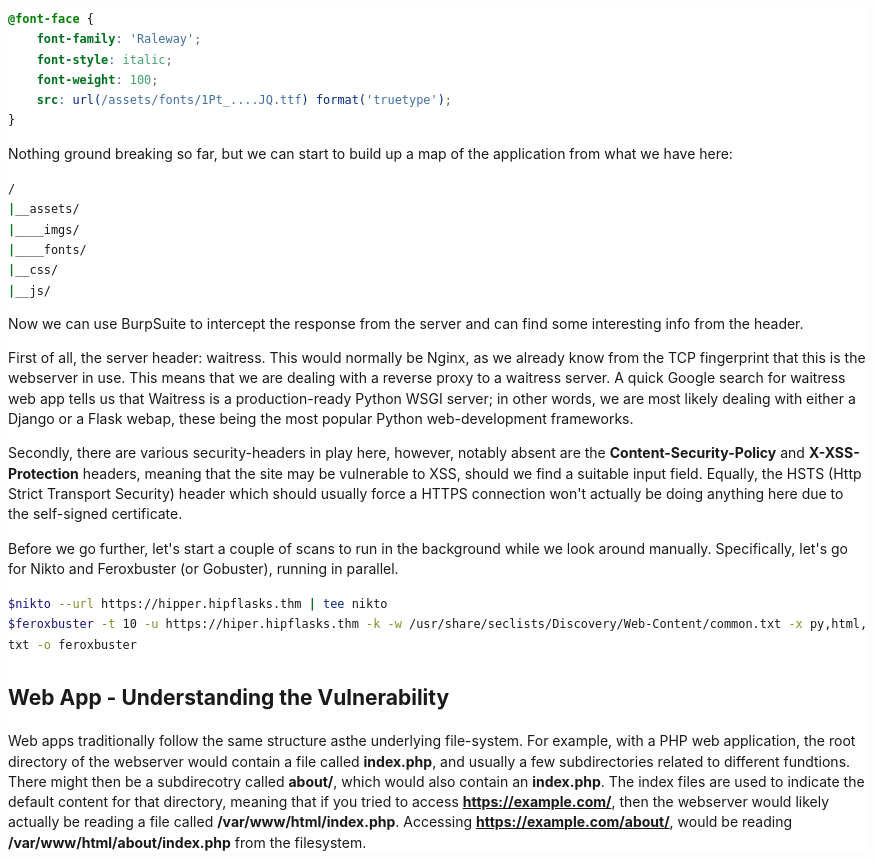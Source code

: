 ```css
@font-face {
    font-family: 'Raleway';
    font-style: italic;
    font-weight: 100;
    src: url(/assets/fonts/1Pt_....JQ.ttf) format('truetype');
}
```

Nothing ground breaking so far, but we can start to build up a map of the application from what we have here:

```bash
/
|__assets/
|____imgs/
|____fonts/
|__css/
|__js/
```

Now we can use BurpSuite to intercept the response from the server and can find some interesting info from the header.

First of all, the server header: waitress. This would normally be Nginx, as we already know from the TCP fingerprint that this is the webserver in use. This means that we are dealing with a reverse proxy to a waitress server. A quick Google search for waitress web app tells us that Waitress is a production-ready Python WSGI server; in other words, we are most likely dealing with either a Django or a Flask webap, these being the most popular Python web-development frameworks.

Secondly, there are various security-headers in play here, however, notably absent are the **Content-Security-Policy** and **X-XSS-Protection** headers, meaning that the site may be vulnerable to XSS, should we find a suitable input field. Equally, the HSTS (Http Strict Transport Security) header which should usually force a HTTPS connection won't actually be doing anything here due to the self-signed certificate.

Before we go further, let's start a couple of scans to run in the background while we look around manually. Specifically, let's go for Nikto and Feroxbuster (or Gobuster), running in parallel.

```bash
$nikto --url https://hipper.hipflasks.thm | tee nikto
$feroxbuster -t 10 -u https://hiper.hipflasks.thm -k -w /usr/share/seclists/Discovery/Web-Content/common.txt -x py,html,txt -o feroxbuster
```

## Web App - Understanding the Vulnerability

Web apps traditionally follow the same structure asthe underlying file-system. For example, with a PHP web application, the root directory of the webserver would contain a file called **index.php**, and usually a few subdirectories related to different fundtions. There might then be a subdirecotry called **about/**, which would also contain an **index.php**. The index files are used to indicate the default content for that directory, meaning that if you tried to access **<https://example.com/>**, then the webserver would likely actually be reading a file called **/var/www/html/index.php**. Accessing **<https://example.com/about/>**, would be reading **/var/www/html/about/index.php** from the filesystem.
